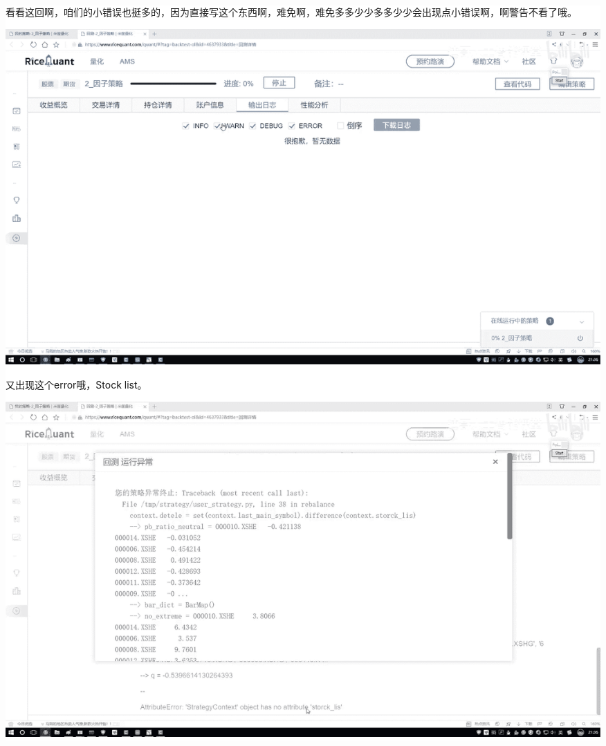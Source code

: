 看看这回啊，咱们的小错误也挺多的，因为直接写这个东西啊，难免啊，难免多多少少多多少少会出现点小错误啊，啊警告不看了哦。



![](img/9918089a6536262cdf8e9d4cd6962bda_55.png)

又出现这个error哦，Stock list。

![](img/9918089a6536262cdf8e9d4cd6962bda_57.png)
